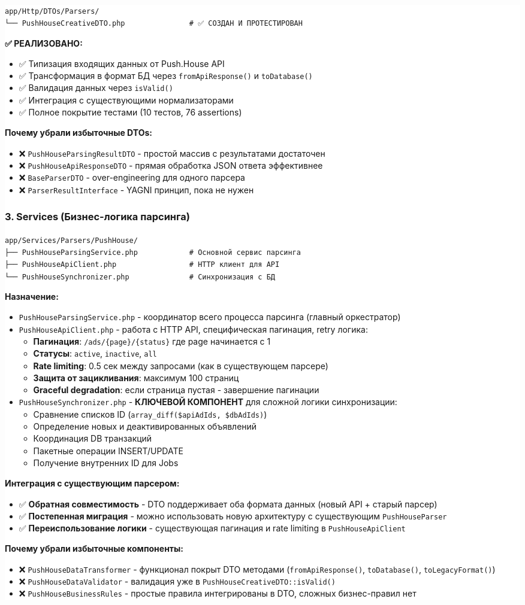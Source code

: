 ```
app/Http/DTOs/Parsers/
└── PushHouseCreativeDTO.php               # ✅ СОЗДАН И ПРОТЕСТИРОВАН
```

**✅ РЕАЛИЗОВАНО:**

- ✅ Типизация входящих данных от Push.House API
- ✅ Трансформация в формат БД через `fromApiResponse()` и `toDatabase()`
- ✅ Валидация данных через `isValid()`
- ✅ Интеграция с существующими нормализаторами
- ✅ Полное покрытие тестами (10 тестов, 76 assertions)

**Почему убрали избыточные DTOs:**

- ❌ `PushHouseParsingResultDTO` - простой массив с результатами достаточен
- ❌ `PushHouseApiResponseDTO` - прямая обработка JSON ответа эффективнее
- ❌ `BaseParserDTO` - over-engineering для одного парсера
- ❌ `ParserResultInterface` - YAGNI принцип, пока не нужен

### 3. Services (Бизнес-логика парсинга)

```
app/Services/Parsers/PushHouse/
├── PushHouseParsingService.php            # Основной сервис парсинга
├── PushHouseApiClient.php                 # HTTP клиент для API
└── PushHouseSynchronizer.php              # Синхронизация с БД
```

**Назначение:**

- `PushHouseParsingService.php` - координатор всего процесса парсинга (главный оркестратор)
- `PushHouseApiClient.php` - работа с HTTP API, специфическая пагинация, retry логика:
  - **Пагинация**: `/ads/{page}/{status}` где page начинается с 1
  - **Статусы**: `active`, `inactive`, `all`
  - **Rate limiting**: 0.5 сек между запросами (как в существующем парсере)
  - **Защита от зацикливания**: максимум 100 страниц
  - **Graceful degradation**: если страница пустая - завершение пагинации
- `PushHouseSynchronizer.php` - **КЛЮЧЕВОЙ КОМПОНЕНТ** для сложной логики синхронизации:
  - Сравнение списков ID (`array_diff($apiAdIds, $dbAdIds)`)
  - Определение новых и деактивированных объявлений
  - Координация DB транзакций
  - Пакетные операции INSERT/UPDATE
  - Получение внутренних ID для Jobs

**Интеграция с существующим парсером:**

- ✅ **Обратная совместимость** - DTO поддерживает оба формата данных (новый API + старый парсер)
- ✅ **Постепенная миграция** - можно использовать новую архитектуру с существующим `PushHouseParser`
- ✅ **Переиспользование логики** - существующая пагинация и rate limiting в `PushHouseApiClient`

**Почему убрали избыточные компоненты:**

- ❌ `PushHouseDataTransformer` - функционал покрыт DTO методами (`fromApiResponse()`, `toDatabase()`, `toLegacyFormat()`)
- ❌ `PushHouseDataValidator` - валидация уже в `PushHouseCreativeDTO::isValid()`
- ❌ `PushHouseBusinessRules` - простые правила интегрированы в DTO, сложных бизнес-правил нет
